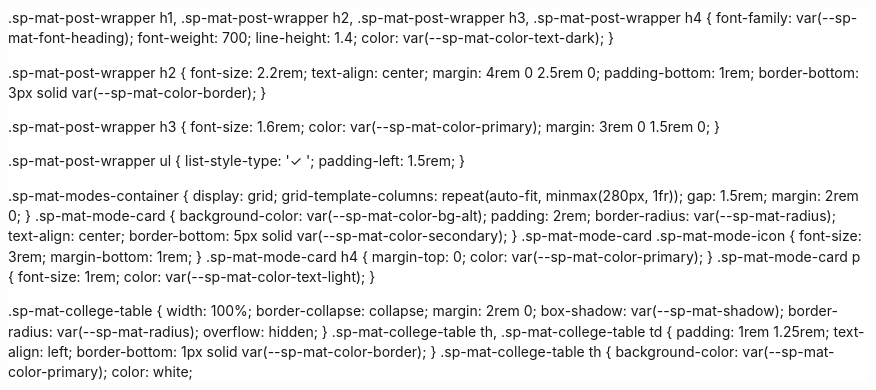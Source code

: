 .sp-mat-post-wrapper h1, .sp-mat-post-wrapper h2, .sp-mat-post-wrapper h3, .sp-mat-post-wrapper h4 {
  font-family: var(--sp-mat-font-heading);
  font-weight: 700;
  line-height: 1.4;
  color: var(--sp-mat-color-text-dark);
}

.sp-mat-post-wrapper h2 {
  font-size: 2.2rem;
  text-align: center;
  margin: 4rem 0 2.5rem 0;
  padding-bottom: 1rem;
  border-bottom: 3px solid var(--sp-mat-color-border);
}

.sp-mat-post-wrapper h3 {
  font-size: 1.6rem;
  color: var(--sp-mat-color-primary);
  margin: 3rem 0 1.5rem 0;
}

.sp-mat-post-wrapper ul { list-style-type: '✓ '; padding-left: 1.5rem; }

.sp-mat-modes-container {
    display: grid;
    grid-template-columns: repeat(auto-fit, minmax(280px, 1fr));
    gap: 1.5rem;
    margin: 2rem 0;
}
.sp-mat-mode-card {
    background-color: var(--sp-mat-color-bg-alt);
    padding: 2rem;
    border-radius: var(--sp-mat-radius);
    text-align: center;
    border-bottom: 5px solid var(--sp-mat-color-secondary);
}
.sp-mat-mode-card .sp-mat-mode-icon {
    font-size: 3rem;
    margin-bottom: 1rem;
}
.sp-mat-mode-card h4 {
    margin-top: 0;
    color: var(--sp-mat-color-primary);
}
.sp-mat-mode-card p {
    font-size: 1rem;
    color: var(--sp-mat-color-text-light);
}

.sp-mat-college-table {
    width: 100%;
    border-collapse: collapse;
    margin: 2rem 0;
    box-shadow: var(--sp-mat-shadow);
    border-radius: var(--sp-mat-radius);
    overflow: hidden;
}
.sp-mat-college-table th, .sp-mat-college-table td {
    padding: 1rem 1.25rem;
    text-align: left;
    border-bottom: 1px solid var(--sp-mat-color-border);
}
.sp-mat-college-table th {
    background-color: var(--sp-mat-color-primary);
    color: white;